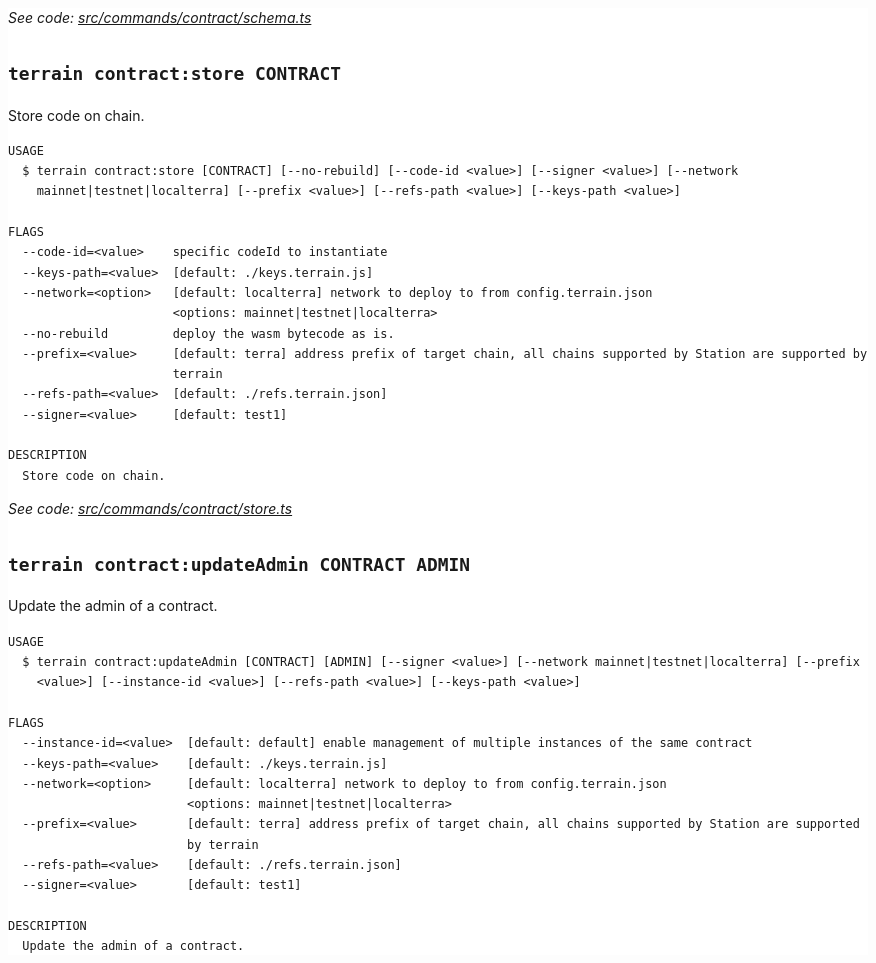 _See code: [src/commands/contract/schema.ts](https://github.com/terra-money/terrain/blob/v1.0.2/src/commands/contract/schema.ts)_

## `terrain contract:store CONTRACT`

Store code on chain.

```
USAGE
  $ terrain contract:store [CONTRACT] [--no-rebuild] [--code-id <value>] [--signer <value>] [--network
    mainnet|testnet|localterra] [--prefix <value>] [--refs-path <value>] [--keys-path <value>]

FLAGS
  --code-id=<value>    specific codeId to instantiate
  --keys-path=<value>  [default: ./keys.terrain.js]
  --network=<option>   [default: localterra] network to deploy to from config.terrain.json
                       <options: mainnet|testnet|localterra>
  --no-rebuild         deploy the wasm bytecode as is.
  --prefix=<value>     [default: terra] address prefix of target chain, all chains supported by Station are supported by
                       terrain
  --refs-path=<value>  [default: ./refs.terrain.json]
  --signer=<value>     [default: test1]

DESCRIPTION
  Store code on chain.
```

_See code: [src/commands/contract/store.ts](https://github.com/terra-money/terrain/blob/v1.0.2/src/commands/contract/store.ts)_

## `terrain contract:updateAdmin CONTRACT ADMIN`

Update the admin of a contract.

```
USAGE
  $ terrain contract:updateAdmin [CONTRACT] [ADMIN] [--signer <value>] [--network mainnet|testnet|localterra] [--prefix
    <value>] [--instance-id <value>] [--refs-path <value>] [--keys-path <value>]

FLAGS
  --instance-id=<value>  [default: default] enable management of multiple instances of the same contract
  --keys-path=<value>    [default: ./keys.terrain.js]
  --network=<option>     [default: localterra] network to deploy to from config.terrain.json
                         <options: mainnet|testnet|localterra>
  --prefix=<value>       [default: terra] address prefix of target chain, all chains supported by Station are supported
                         by terrain
  --refs-path=<value>    [default: ./refs.terrain.json]
  --signer=<value>       [default: test1]

DESCRIPTION
  Update the admin of a contract.
```
